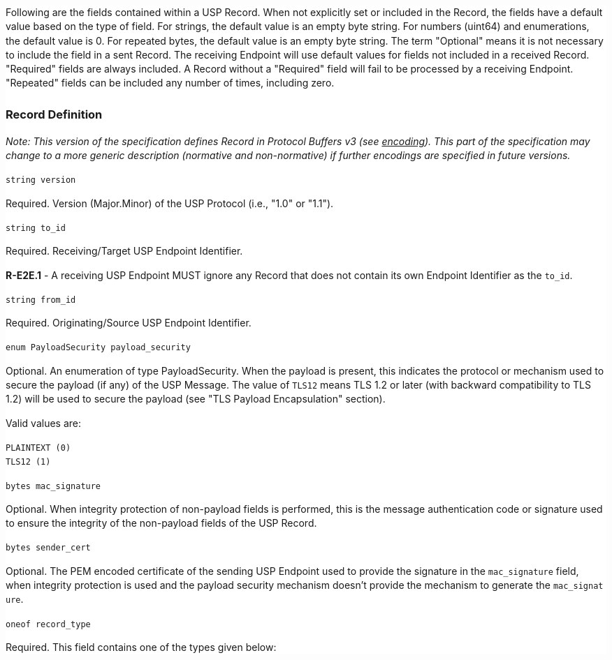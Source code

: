 Following are the fields contained within a USP Record. When not explicitly set or included in the Record, the fields have a default value based on the type of field. For strings, the default value is an empty byte string. For numbers (uint64) and enumerations, the default value is 0. For repeated bytes, the default value is an empty byte string. The term "Optional" means it is not necessary to include the field in a sent Record. The receiving Endpoint will use default values for fields not included in a received Record. "Required" fields are always included. A Record without a "Required" field will fail to be processed by a receiving Endpoint. "Repeated" fields can be included any number of times, including zero.

<a id='record_definition' />

### Record Definition

*Note: This version of the specification defines Record in Protocol Buffers v3 (see [encoding](/specification/encoding/)). This part of the specification may change to a more generic description (normative and non-normative) if further encodings are specified in future versions.*

`string version`

Required. Version (Major.Minor) of the USP Protocol (i.e., "1.0" or "1.1").

`string to_id`

Required. Receiving/Target USP Endpoint Identifier.

**R-E2E.1** - A receiving USP Endpoint MUST ignore any Record that does not contain its own Endpoint Identifier as the `to_id`.

`string from_id`

Required. Originating/Source USP Endpoint Identifier.

`enum PayloadSecurity payload_security`

Optional. An enumeration of type PayloadSecurity. When the payload is present,
this indicates the protocol or mechanism used to secure the payload (if any) of the USP Message.
The value of `TLS12` means TLS 1.2 or later (with backward compatibility to TLS 1.2) will be
used to secure the payload (see "TLS Payload Encapsulation" section).

Valid values are:

```
PLAINTEXT (0)
TLS12 (1)
```

`bytes mac_signature`

Optional. When integrity protection of non-payload fields is performed, this is the message authentication code or signature used to ensure the integrity of the non-payload fields of the USP Record.

`bytes sender_cert`

Optional. The PEM encoded certificate of the sending USP Endpoint used to provide the signature in the `mac_signature` field, when integrity protection is used and the payload security mechanism doesn’t provide the mechanism to generate the `mac_signature`.

`oneof record_type`

Required. This field contains one of the types given below:
